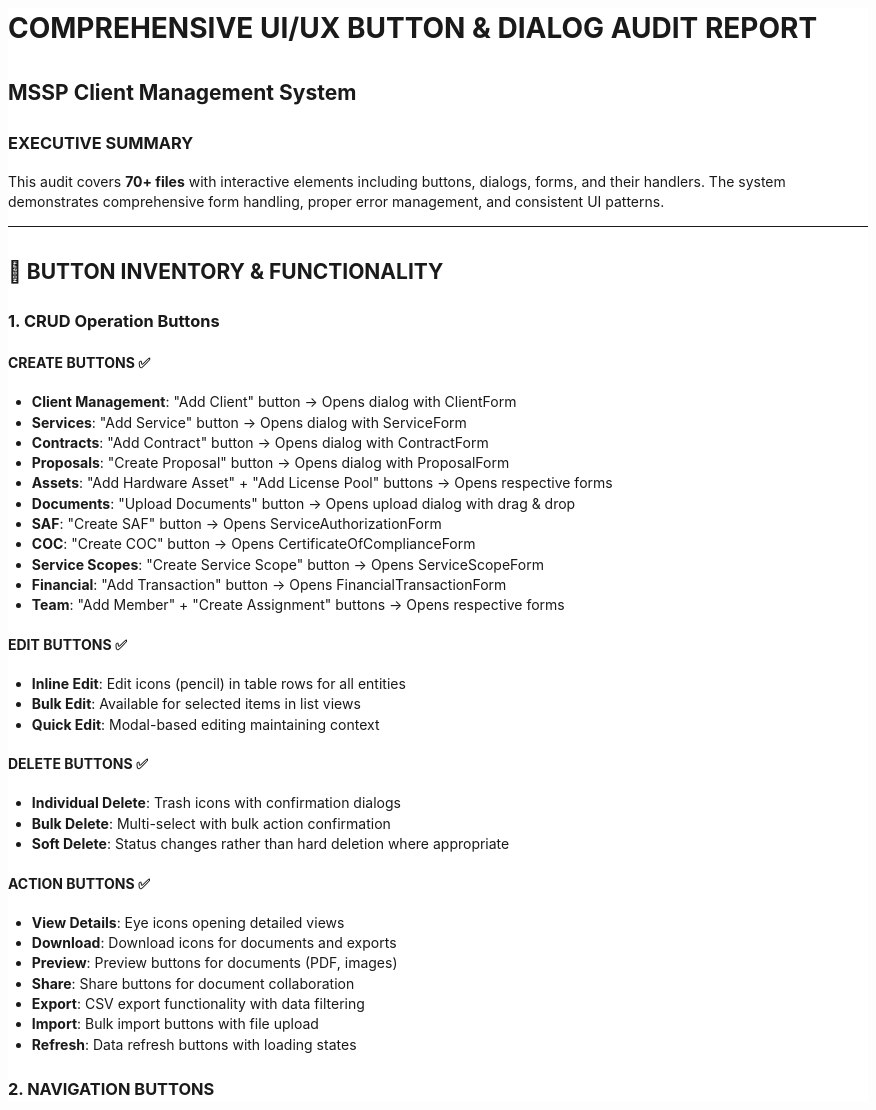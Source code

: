 # COMPREHENSIVE UI/UX BUTTON & DIALOG AUDIT REPORT
## MSSP Client Management System

### EXECUTIVE SUMMARY
This audit covers **70+ files** with interactive elements including buttons, dialogs, forms, and their handlers. The system demonstrates comprehensive form handling, proper error management, and consistent UI patterns.

---

## 🔘 BUTTON INVENTORY & FUNCTIONALITY

### 1. **CRUD Operation Buttons**

#### **CREATE BUTTONS** ✅
- **Client Management**: "Add Client" button → Opens dialog with ClientForm
- **Services**: "Add Service" button → Opens dialog with ServiceForm  
- **Contracts**: "Add Contract" button → Opens dialog with ContractForm
- **Proposals**: "Create Proposal" button → Opens dialog with ProposalForm
- **Assets**: "Add Hardware Asset" + "Add License Pool" buttons → Opens respective forms
- **Documents**: "Upload Documents" button → Opens upload dialog with drag & drop
- **SAF**: "Create SAF" button → Opens ServiceAuthorizationForm
- **COC**: "Create COC" button → Opens CertificateOfComplianceForm
- **Service Scopes**: "Create Service Scope" button → Opens ServiceScopeForm
- **Financial**: "Add Transaction" button → Opens FinancialTransactionForm
- **Team**: "Add Member" + "Create Assignment" buttons → Opens respective forms

#### **EDIT BUTTONS** ✅
- **Inline Edit**: Edit icons (pencil) in table rows for all entities
- **Bulk Edit**: Available for selected items in list views
- **Quick Edit**: Modal-based editing maintaining context

#### **DELETE BUTTONS** ✅
- **Individual Delete**: Trash icons with confirmation dialogs
- **Bulk Delete**: Multi-select with bulk action confirmation
- **Soft Delete**: Status changes rather than hard deletion where appropriate

#### **ACTION BUTTONS** ✅
- **View Details**: Eye icons opening detailed views
- **Download**: Download icons for documents and exports
- **Preview**: Preview buttons for documents (PDF, images)
- **Share**: Share buttons for document collaboration
- **Export**: CSV export functionality with data filtering
- **Import**: Bulk import buttons with file upload
- **Refresh**: Data refresh buttons with loading states

### 2. **NAVIGATION BUTTONS**
